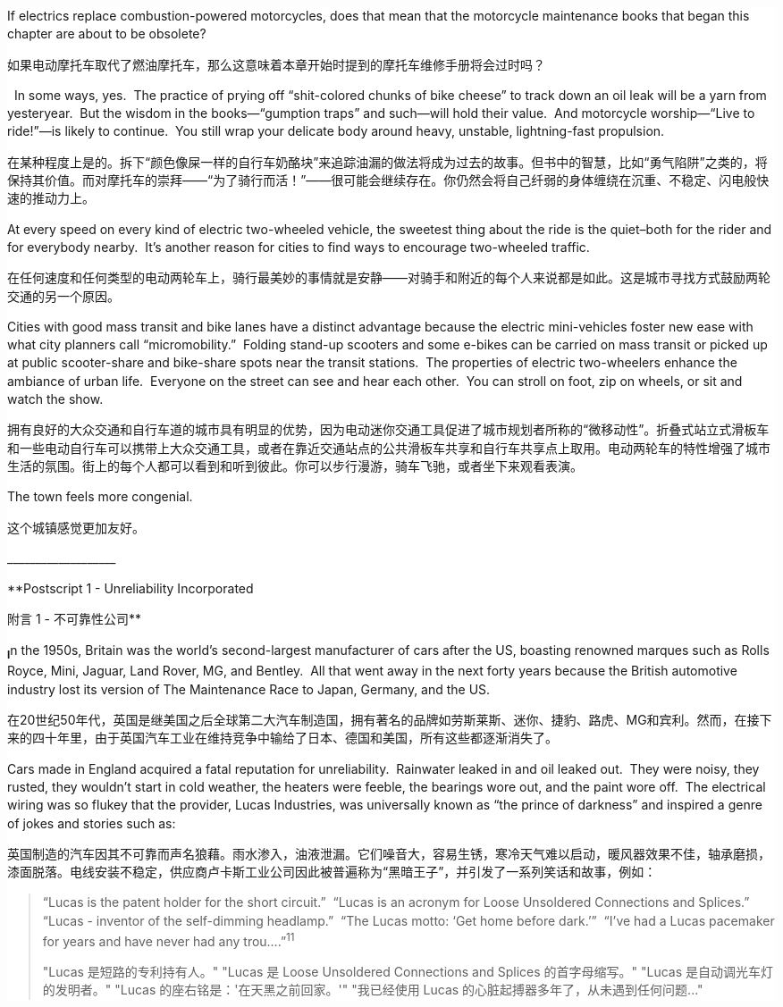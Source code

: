 If electrics replace combustion-powered motorcycles, does that mean that the motorcycle maintenance books that began this chapter are about to be obsolete?  

如果电动摩托车取代了燃油摩托车，那么这意味着本章开始时提到的摩托车维修手册将会过时吗？  

  In some ways, yes.  The practice of prying off “shit-colored chunks of bike cheese” to track down an oil leak will be a yarn from yesteryear.  But the wisdom in the books—“gumption traps” and such—will hold their value.  And motorcycle worship—“Live to ride!”—is likely to continue.  You still wrap your delicate body around heavy, unstable, lightning-fast propulsion.  

在某种程度上是的。拆下“颜色像屎一样的自行车奶酪块”来追踪油漏的做法将成为过去的故事。但书中的智慧，比如“勇气陷阱”之类的，将保持其价值。而对摩托车的崇拜——“为了骑行而活！”——很可能会继续存在。你仍然会将自己纤弱的身体缠绕在沉重、不稳定、闪电般快速的推动力上。

At every speed on every kind of electric two-wheeled vehicle, the sweetest thing about the ride is the quiet–both for the rider and for everybody nearby.  It’s another reason for cities to find ways to encourage two-wheeled traffic.  

在任何速度和任何类型的电动两轮车上，骑行最美妙的事情就是安静——对骑手和附近的每个人来说都是如此。这是城市寻找方式鼓励两轮交通的另一个原因。

Cities with good mass transit and bike lanes have a distinct advantage because the electric mini-vehicles foster new ease with what city planners call “micromobility.”  Folding stand-up scooters and some e-bikes can be carried on mass transit or picked up at public scooter-share and bike-share spots near the transit stations.  The properties of electric two-wheelers enhance the ambiance of urban life.  Everyone on the street can see and hear each other.  You can stroll on foot, zip on wheels, or sit and watch the show.  

拥有良好的大众交通和自行车道的城市具有明显的优势，因为电动迷你交通工具促进了城市规划者所称的“微移动性”。折叠式站立式滑板车和一些电动自行车可以携带上大众交通工具，或者在靠近交通站点的公共滑板车共享和自行车共享点上取用。电动两轮车的特性增强了城市生活的氛围。街上的每个人都可以看到和听到彼此。你可以步行漫游，骑车飞驰，或者坐下来观看表演。

The town feels more congenial.  

这个城镇感觉更加友好。

\_\_\_\_\_\_\_\_\_\_\_\_\_\_\_\_\_\_\_

**Postscript 1 - Unreliability Incorporated  

附言 1 - 不可靠性公司**

<sub data-immersive-translate-effect="1" data-immersive_translate_walked="be6f0ceb-5d30-4051-8a81-5cd3fec9042e"><strong>I</strong></sub>n the 1950s, Britain was the world’s second-largest manufacturer of cars after the US, boasting renowned marques such as Rolls Royce, Mini, Jaguar, Land Rover, MG, and Bentley.  All that went away in the next forty years because the British automotive industry lost its version of The Maintenance Race to Japan, Germany, and the US.    

在20世纪50年代，英国是继美国之后全球第二大汽车制造国，拥有著名的品牌如劳斯莱斯、迷你、捷豹、路虎、MG和宾利。然而，在接下来的四十年里，由于英国汽车工业在维持竞争中输给了日本、德国和美国，所有这些都逐渐消失了。

Cars made in England acquired a fatal reputation for unreliability.  Rainwater leaked in and oil leaked out.  They were noisy, they rusted, they wouldn’t start in cold weather, the heaters were feeble, the bearings wore out, and the paint wore off.  The electrical wiring was so flukey that the provider, Lucas Industries, was universally known as “the prince of darkness” and inspired a genre of jokes and stories such as:  

英国制造的汽车因其不可靠而声名狼藉。雨水渗入，油液泄漏。它们噪音大，容易生锈，寒冷天气难以启动，暖风器效果不佳，轴承磨损，漆面脱落。电线安装不稳定，供应商卢卡斯工业公司因此被普遍称为“黑暗王子”，并引发了一系列笑话和故事，例如：

> “Lucas is the patent holder for the short circuit.”  “Lucas is an acronym for Loose Unsoldered Connections and Splices.”  “Lucas - inventor of the self-dimming headlamp.”  “The Lucas motto: ‘Get home before dark.’”  “I’ve had a Lucas pacemaker for years and have never had any trou….”<sup data-immersive-translate-effect="1" data-immersive_translate_walked="be6f0ceb-5d30-4051-8a81-5cd3fec9042e">11</sup>  
> 
> "Lucas 是短路的专利持有人。" "Lucas 是 Loose Unsoldered Connections and Splices 的首字母缩写。" "Lucas 是自动调光车灯的发明者。" "Lucas 的座右铭是：'在天黑之前回家。'" "我已经使用 Lucas 的心脏起搏器多年了，从未遇到任何问题..."
